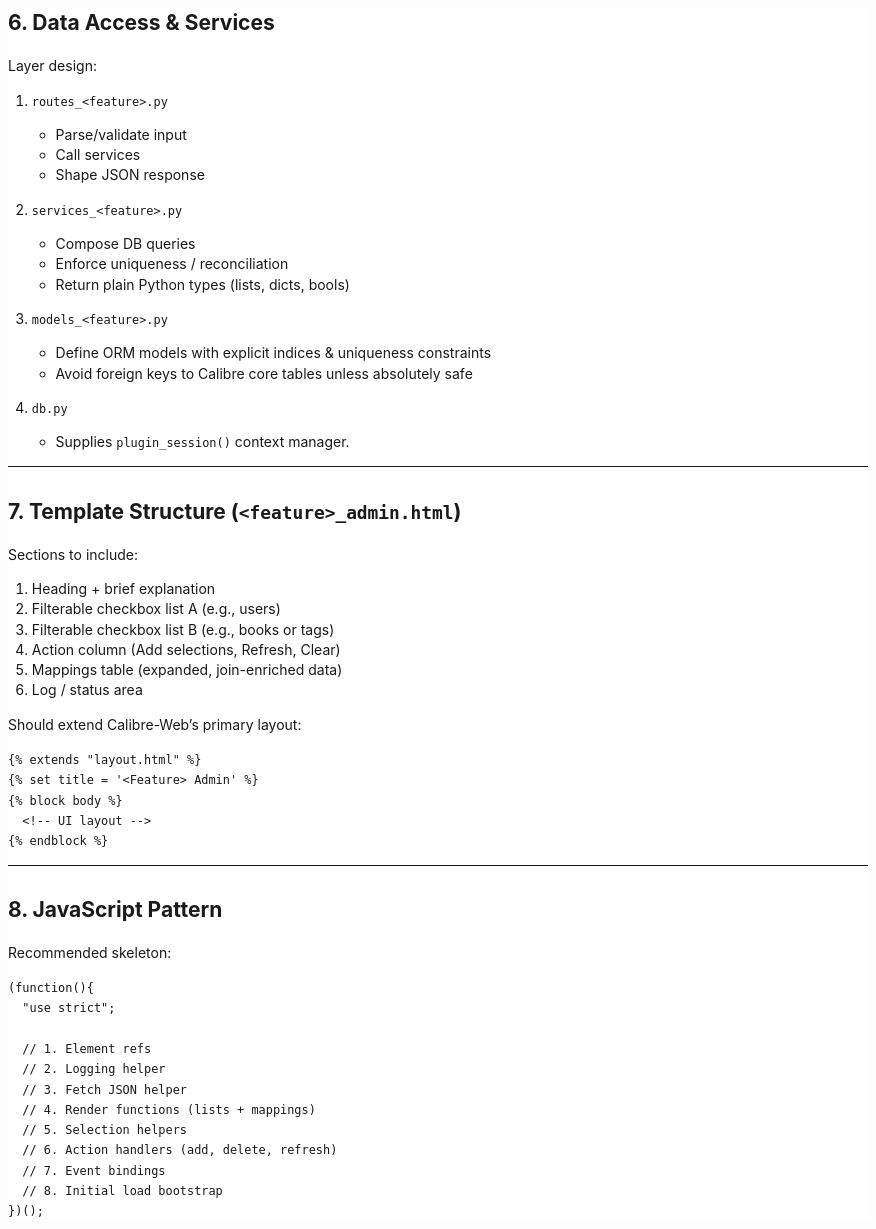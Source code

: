 
## 6. Data Access & Services

Layer design:
1. `routes_<feature>.py`  
   - Parse/validate input
   - Call services
   - Shape JSON response

2. `services_<feature>.py`  
   - Compose DB queries
   - Enforce uniqueness / reconciliation
   - Return plain Python types (lists, dicts, bools)

3. `models_<feature>.py`  
   - Define ORM models with explicit indices & uniqueness constraints  
   - Avoid foreign keys to Calibre core tables unless absolutely safe

4. `db.py`  
   - Supplies `plugin_session()` context manager.

---

## 7. Template Structure (`<feature>_admin.html`)

Sections to include:
1. Heading + brief explanation
2. Filterable checkbox list A (e.g., users)
3. Filterable checkbox list B (e.g., books or tags)
4. Action column (Add selections, Refresh, Clear)
5. Mappings table (expanded, join-enriched data)
6. Log / status area

Should extend Calibre-Web’s primary layout:

```
{% extends "layout.html" %}
{% set title = '<Feature> Admin' %}
{% block body %}
  <!-- UI layout -->
{% endblock %}
```

---

## 8. JavaScript Pattern

Recommended skeleton:

```
(function(){
  "use strict";

  // 1. Element refs
  // 2. Logging helper
  // 3. Fetch JSON helper
  // 4. Render functions (lists + mappings)
  // 5. Selection helpers
  // 6. Action handlers (add, delete, refresh)
  // 7. Event bindings
  // 8. Initial load bootstrap
})();
```
